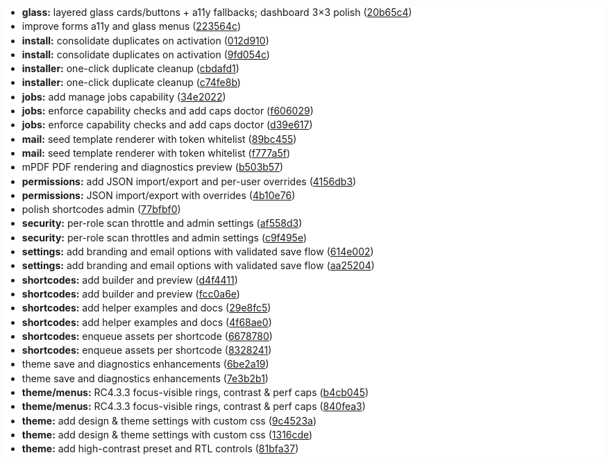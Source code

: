 * **glass:** layered glass cards/buttons + a11y fallbacks; dashboard 3×3 polish ([20b65c4](https://github.com/FlavioSerra-afk/FoodBank-Manager/commit/20b65c4f4290fbad31bfff849a6ca99ed538b69b))
* improve forms a11y and glass menus ([223564c](https://github.com/FlavioSerra-afk/FoodBank-Manager/commit/223564c3675fae7a09a3f3747bf1afe848e79b3f))
* **install:** consolidate duplicates on activation ([012d910](https://github.com/FlavioSerra-afk/FoodBank-Manager/commit/012d910ad0858936163c604cf3310569323596f3))
* **install:** consolidate duplicates on activation ([9fd054c](https://github.com/FlavioSerra-afk/FoodBank-Manager/commit/9fd054cb97b9a140c5bffa9f018704cc4ab9d18b))
* **installer:** one-click duplicate cleanup ([cbdafd1](https://github.com/FlavioSerra-afk/FoodBank-Manager/commit/cbdafd15340879eefe7d1bbff9bbf21cdbeafe3e))
* **installer:** one-click duplicate cleanup ([c74fe8b](https://github.com/FlavioSerra-afk/FoodBank-Manager/commit/c74fe8b11a8bd040a1e78a746ce51e9194e9c654))
* **jobs:** add manage jobs capability ([34e2022](https://github.com/FlavioSerra-afk/FoodBank-Manager/commit/34e2022bad0b6cb198f20ba13e7159fcb48e506b))
* **jobs:** enforce capability checks and add caps doctor ([f606029](https://github.com/FlavioSerra-afk/FoodBank-Manager/commit/f60602901b50dbcffed0b454e3400b0dff88150c))
* **jobs:** enforce capability checks and add caps doctor ([d39e617](https://github.com/FlavioSerra-afk/FoodBank-Manager/commit/d39e6174da237ce6a1369fe1349379d327bafbb1))
* **mail:** seed template renderer with token whitelist ([89bc455](https://github.com/FlavioSerra-afk/FoodBank-Manager/commit/89bc4555ab587de0deac08d7da983284d260b177))
* **mail:** seed template renderer with token whitelist ([f777a5f](https://github.com/FlavioSerra-afk/FoodBank-Manager/commit/f777a5f055299296ba03ef75a05c34a118c54aae))
* mPDF PDF rendering and diagnostics preview ([b503b57](https://github.com/FlavioSerra-afk/FoodBank-Manager/commit/b503b57b0881bc2f4a230e338c7cd93e8ed4d20b))
* **permissions:** add JSON import/export and per-user overrides ([4156db3](https://github.com/FlavioSerra-afk/FoodBank-Manager/commit/4156db36c98f410841b4426567ccf8c2935ea2b0))
* **permissions:** JSON import/export with overrides ([4b10e76](https://github.com/FlavioSerra-afk/FoodBank-Manager/commit/4b10e76e74a863429d105ef26d2d9cf1c593bd9c))
* polish shortcodes admin ([77bfbf0](https://github.com/FlavioSerra-afk/FoodBank-Manager/commit/77bfbf0e39edacad04b034d59403cd45a700bdd3))
* **security:** per-role scan throttle and admin settings ([af558d3](https://github.com/FlavioSerra-afk/FoodBank-Manager/commit/af558d3e4d42f5095a579be98ffa3f7b3d269f6a))
* **security:** per-role scan throttles and admin settings ([c9f495e](https://github.com/FlavioSerra-afk/FoodBank-Manager/commit/c9f495e947318cbaef9a9088e19c65d2c6c184be))
* **settings:** add branding and email options with validated save flow ([614e002](https://github.com/FlavioSerra-afk/FoodBank-Manager/commit/614e002e82e28a05c06bd55a6ed1bd614b1a72fe))
* **settings:** add branding and email options with validated save flow ([aa25204](https://github.com/FlavioSerra-afk/FoodBank-Manager/commit/aa25204a805f34d34a79dc9b4fff44a599aec51d))
* **shortcodes:** add builder and preview ([d4f4411](https://github.com/FlavioSerra-afk/FoodBank-Manager/commit/d4f4411fcf22a3f5ed8c1aa81252ca277dba79ac))
* **shortcodes:** add builder and preview ([fcc0a6e](https://github.com/FlavioSerra-afk/FoodBank-Manager/commit/fcc0a6e81b7d9fd92bcde9d2b2f236cd3f0ea3ee))
* **shortcodes:** add helper examples and docs ([29e8fc5](https://github.com/FlavioSerra-afk/FoodBank-Manager/commit/29e8fc549793b960a43089e1d3323e23c72dddd4))
* **shortcodes:** add helper examples and docs ([4f68ae0](https://github.com/FlavioSerra-afk/FoodBank-Manager/commit/4f68ae0e3a69f67a17b64e9bd48cb6c5308e2b69))
* **shortcodes:** enqueue assets per shortcode ([6678780](https://github.com/FlavioSerra-afk/FoodBank-Manager/commit/667878028e48b30cb6d201c505c565f57a40de37))
* **shortcodes:** enqueue assets per shortcode ([8328241](https://github.com/FlavioSerra-afk/FoodBank-Manager/commit/83282416a602a542f4bb7e0197bc1aa05abf8400))
* theme save and diagnostics enhancements ([6be2a19](https://github.com/FlavioSerra-afk/FoodBank-Manager/commit/6be2a19f1d5fbe2a7aacd75d286df7c39bc6271e))
* theme save and diagnostics enhancements ([7e3b2b1](https://github.com/FlavioSerra-afk/FoodBank-Manager/commit/7e3b2b1fef8a3f2310ee9350c3b707ef2117f62d))
* **theme/menus:** RC4.3.3 focus-visible rings, contrast & perf caps ([b4cb045](https://github.com/FlavioSerra-afk/FoodBank-Manager/commit/b4cb045a50c4b65871b65cfc81b53dd3d0712866))
* **theme/menus:** RC4.3.3 focus-visible rings, contrast & perf caps ([840fea3](https://github.com/FlavioSerra-afk/FoodBank-Manager/commit/840fea3cac575179a4efa24159e8583f3407a660))
* **theme:** add design & theme settings with custom css ([9c4523a](https://github.com/FlavioSerra-afk/FoodBank-Manager/commit/9c4523a3a105af60c1bd44e333e7a76bd5ffaeb8))
* **theme:** add design & theme settings with custom css ([1316cde](https://github.com/FlavioSerra-afk/FoodBank-Manager/commit/1316cde9d2052d859e88091812d9dd229ac8577c))
* **theme:** add high-contrast preset and RTL controls ([81bfa37](https://github.com/FlavioSerra-afk/FoodBank-Manager/commit/81bfa3743cc99efbeafa41aee1498c3064563fab))